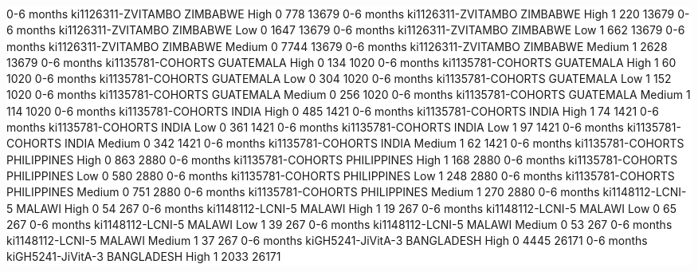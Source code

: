 0-6 months    ki1126311-ZVITAMBO         ZIMBABWE                       High                   0      778   13679
0-6 months    ki1126311-ZVITAMBO         ZIMBABWE                       High                   1      220   13679
0-6 months    ki1126311-ZVITAMBO         ZIMBABWE                       Low                    0     1647   13679
0-6 months    ki1126311-ZVITAMBO         ZIMBABWE                       Low                    1      662   13679
0-6 months    ki1126311-ZVITAMBO         ZIMBABWE                       Medium                 0     7744   13679
0-6 months    ki1126311-ZVITAMBO         ZIMBABWE                       Medium                 1     2628   13679
0-6 months    ki1135781-COHORTS          GUATEMALA                      High                   0      134    1020
0-6 months    ki1135781-COHORTS          GUATEMALA                      High                   1       60    1020
0-6 months    ki1135781-COHORTS          GUATEMALA                      Low                    0      304    1020
0-6 months    ki1135781-COHORTS          GUATEMALA                      Low                    1      152    1020
0-6 months    ki1135781-COHORTS          GUATEMALA                      Medium                 0      256    1020
0-6 months    ki1135781-COHORTS          GUATEMALA                      Medium                 1      114    1020
0-6 months    ki1135781-COHORTS          INDIA                          High                   0      485    1421
0-6 months    ki1135781-COHORTS          INDIA                          High                   1       74    1421
0-6 months    ki1135781-COHORTS          INDIA                          Low                    0      361    1421
0-6 months    ki1135781-COHORTS          INDIA                          Low                    1       97    1421
0-6 months    ki1135781-COHORTS          INDIA                          Medium                 0      342    1421
0-6 months    ki1135781-COHORTS          INDIA                          Medium                 1       62    1421
0-6 months    ki1135781-COHORTS          PHILIPPINES                    High                   0      863    2880
0-6 months    ki1135781-COHORTS          PHILIPPINES                    High                   1      168    2880
0-6 months    ki1135781-COHORTS          PHILIPPINES                    Low                    0      580    2880
0-6 months    ki1135781-COHORTS          PHILIPPINES                    Low                    1      248    2880
0-6 months    ki1135781-COHORTS          PHILIPPINES                    Medium                 0      751    2880
0-6 months    ki1135781-COHORTS          PHILIPPINES                    Medium                 1      270    2880
0-6 months    ki1148112-LCNI-5           MALAWI                         High                   0       54     267
0-6 months    ki1148112-LCNI-5           MALAWI                         High                   1       19     267
0-6 months    ki1148112-LCNI-5           MALAWI                         Low                    0       65     267
0-6 months    ki1148112-LCNI-5           MALAWI                         Low                    1       39     267
0-6 months    ki1148112-LCNI-5           MALAWI                         Medium                 0       53     267
0-6 months    ki1148112-LCNI-5           MALAWI                         Medium                 1       37     267
0-6 months    kiGH5241-JiVitA-3          BANGLADESH                     High                   0     4445   26171
0-6 months    kiGH5241-JiVitA-3          BANGLADESH                     High                   1     2033   26171